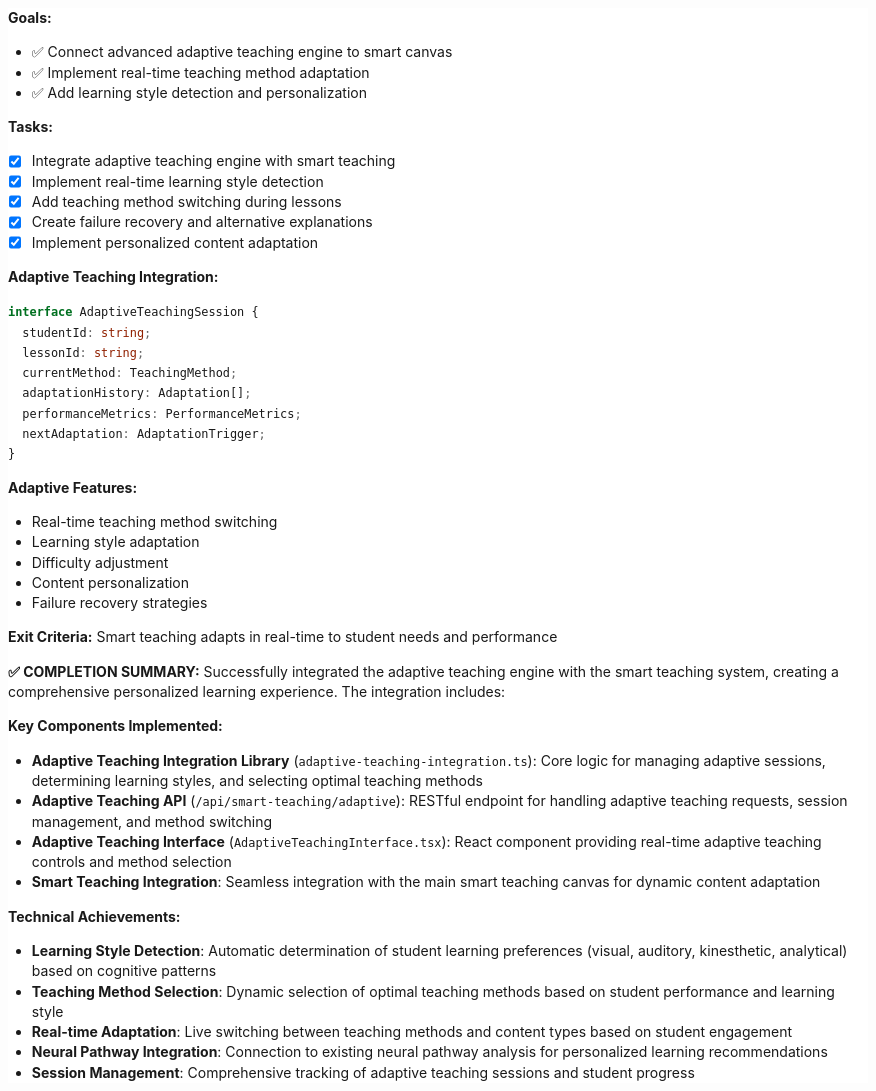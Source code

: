 **Goals:**
- ✅ Connect advanced adaptive teaching engine to smart canvas
- ✅ Implement real-time teaching method adaptation
- ✅ Add learning style detection and personalization

**Tasks:**
- [x] Integrate adaptive teaching engine with smart teaching
- [x] Implement real-time learning style detection
- [x] Add teaching method switching during lessons
- [x] Create failure recovery and alternative explanations
- [x] Implement personalized content adaptation

**Adaptive Teaching Integration:**
```typescript
interface AdaptiveTeachingSession {
  studentId: string;
  lessonId: string;
  currentMethod: TeachingMethod;
  adaptationHistory: Adaptation[];
  performanceMetrics: PerformanceMetrics;
  nextAdaptation: AdaptationTrigger;
}
```

**Adaptive Features:**
- Real-time teaching method switching
- Learning style adaptation
- Difficulty adjustment
- Content personalization
- Failure recovery strategies

**Exit Criteria:** Smart teaching adapts in real-time to student needs and performance

**✅ COMPLETION SUMMARY:**
Successfully integrated the adaptive teaching engine with the smart teaching system, creating a comprehensive personalized learning experience. The integration includes:

**Key Components Implemented:**
- **Adaptive Teaching Integration Library** (`adaptive-teaching-integration.ts`): Core logic for managing adaptive sessions, determining learning styles, and selecting optimal teaching methods
- **Adaptive Teaching API** (`/api/smart-teaching/adaptive`): RESTful endpoint for handling adaptive teaching requests, session management, and method switching
- **Adaptive Teaching Interface** (`AdaptiveTeachingInterface.tsx`): React component providing real-time adaptive teaching controls and method selection
- **Smart Teaching Integration**: Seamless integration with the main smart teaching canvas for dynamic content adaptation

**Technical Achievements:**
- **Learning Style Detection**: Automatic determination of student learning preferences (visual, auditory, kinesthetic, analytical) based on cognitive patterns
- **Teaching Method Selection**: Dynamic selection of optimal teaching methods based on student performance and learning style
- **Real-time Adaptation**: Live switching between teaching methods and content types based on student engagement
- **Neural Pathway Integration**: Connection to existing neural pathway analysis for personalized learning recommendations
- **Session Management**: Comprehensive tracking of adaptive teaching sessions and student progress
